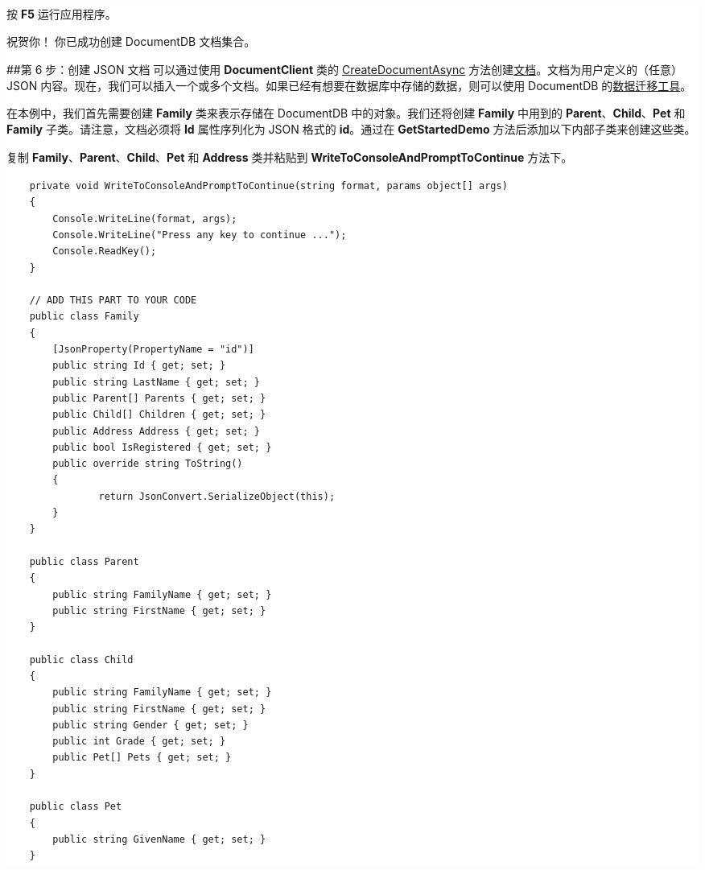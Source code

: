按 **F5** 运行应用程序。

祝贺你！ 你已成功创建 DocumentDB 文档集合。

##<a id="CreateDoc"></a>第 6 步：创建 JSON 文档
可以通过使用 **DocumentClient** 类的 [CreateDocumentAsync](https://msdn.microsoft.com/library/microsoft.azure.documents.client.documentclient.createdocumentasync.aspx) 方法创建[文档](/documentation/articles/documentdb-resources/#documents)。文档为用户定义的（任意）JSON 内容。现在，我们可以插入一个或多个文档。如果已经有想要在数据库中存储的数据，则可以使用 DocumentDB 的[数据迁移工具](/documentation/articles/documentdb-import-data/)。

在本例中，我们首先需要创建 **Family** 类来表示存储在 DocumentDB 中的对象。我们还将创建 **Family** 中用到的 **Parent**、**Child**、**Pet** 和 **Family** 子类。请注意，文档必须将 **Id** 属性序列化为 JSON 格式的 **id**。通过在 **GetStartedDemo** 方法后添加以下内部子类来创建这些类。

复制 **Family**、**Parent**、**Child**、**Pet** 和 **Address** 类并粘贴到 **WriteToConsoleAndPromptToContinue** 方法下。

		private void WriteToConsoleAndPromptToContinue(string format, params object[] args)
		{
			Console.WriteLine(format, args);
			Console.WriteLine("Press any key to continue ...");
			Console.ReadKey();
		}
	
		// ADD THIS PART TO YOUR CODE
		public class Family
		{
			[JsonProperty(PropertyName = "id")]
			public string Id { get; set; }
			public string LastName { get; set; }
			public Parent[] Parents { get; set; }
			public Child[] Children { get; set; }
			public Address Address { get; set; }
			public bool IsRegistered { get; set; }
			public override string ToString()
			{
					return JsonConvert.SerializeObject(this);
			}
		}
	
		public class Parent
		{
			public string FamilyName { get; set; }
			public string FirstName { get; set; }
		}
	
		public class Child
		{
			public string FamilyName { get; set; }
			public string FirstName { get; set; }
			public string Gender { get; set; }
			public int Grade { get; set; }
			public Pet[] Pets { get; set; }
		}
	
		public class Pet
		{
			public string GivenName { get; set; }
		}
	

[documentdb-create-account]: /documentation/articles/documentdb-create-account/
[documentdb-manage]: /documentation/articles/documentdb-manage/
[keys]: ./media/documentdb-get-started/nosql-tutorial-keys.png
